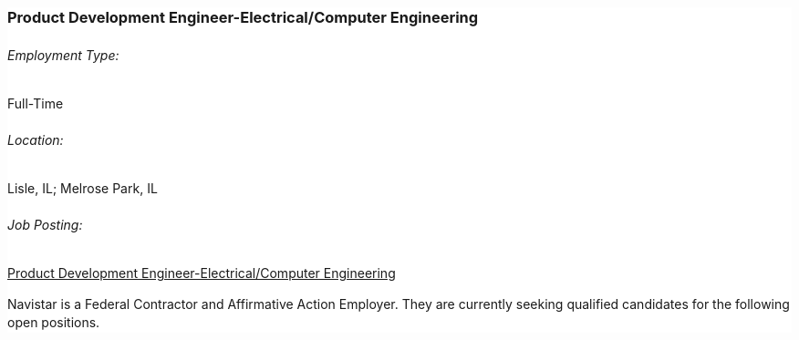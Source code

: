 ### Product Development Engineer-Electrical/Computer Engineering

###### Employment Type:

Full-Time

###### Location: 

Lisle, IL; Melrose Park, IL 

###### Job Posting:

<a href="https://www.wisconsinjobnetwork.com/job/detail/39066702/Product-Development-Engineer-Electrical-Computer-Engineering?frame=1">Product Development Engineer-Electrical/Computer Engineering</a>




Navistar is a Federal Contractor and Affirmative Action Employer. They are currently seeking qualified candidates for the following open positions. 
